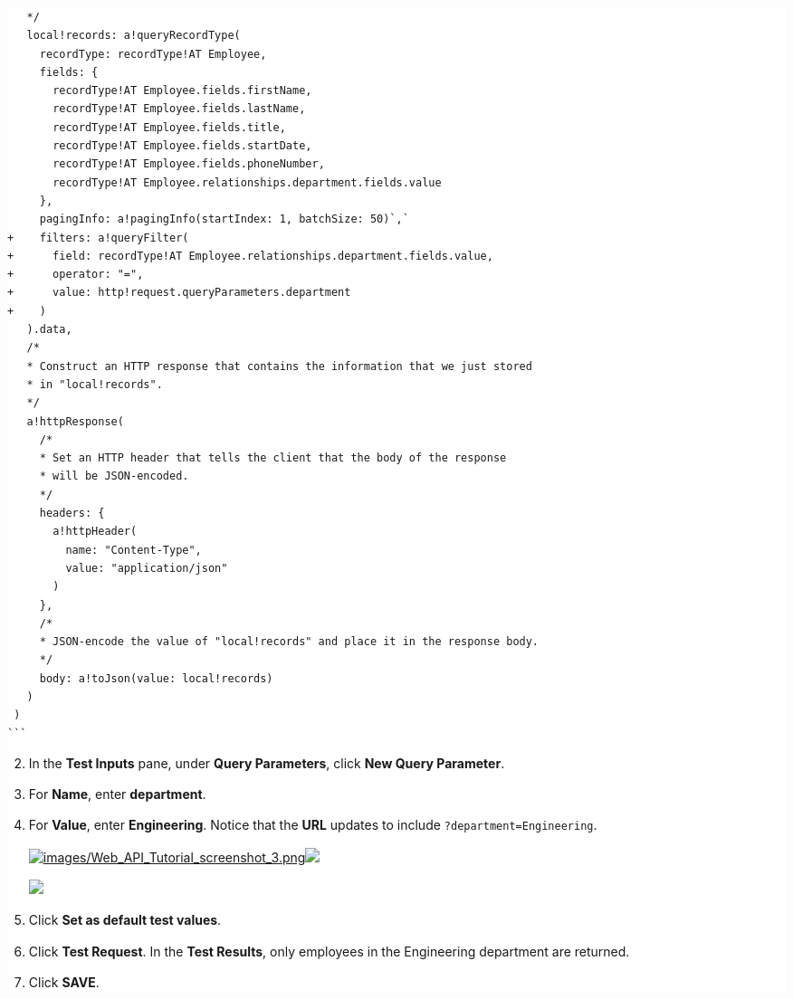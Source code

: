        */
       local!records: a!queryRecordType(
         recordType: recordType!AT Employee,
         fields: {
           recordType!AT Employee.fields.firstName,
           recordType!AT Employee.fields.lastName,
           recordType!AT Employee.fields.title,
           recordType!AT Employee.fields.startDate,
           recordType!AT Employee.fields.phoneNumber,
           recordType!AT Employee.relationships.department.fields.value
         },
         pagingInfo: a!pagingInfo(startIndex: 1, batchSize: 50)`,`
    +    filters: a!queryFilter(
    +      field: recordType!AT Employee.relationships.department.fields.value,
    +      operator: "=",
    +      value: http!request.queryParameters.department
    +    )
       ).data,
       /*
       * Construct an HTTP response that contains the information that we just stored
       * in "local!records".
       */
       a!httpResponse(
         /*
         * Set an HTTP header that tells the client that the body of the response
         * will be JSON-encoded.
         */
         headers: {
           a!httpHeader(
             name: "Content-Type",
             value: "application/json"
           )
         },
         /*
         * JSON-encode the value of "local!records" and place it in the response body.
         */
         body: a!toJson(value: local!records)
       )
     )
    ```

2.  In the **Test Inputs** pane, under **Query Parameters**, click **New Query Parameter**.
3.  For **Name**, enter **department**.
4.  For **Value**, enter **Engineering**. Notice that the **URL** updates to include `?department=Engineering`.

    [![images/Web_API_Tutorial_screenshot_3.png](images/Web_API_Tutorial_screenshot_3.png)![](/suite/help/25.3/images/rn/zoom_magnify_center.png)](#img787)

    [![](images/Web_API_Tutorial_screenshot_3.png)](#_)

5.  Click **Set as default test values**.
6.  Click **Test Request**. In the **Test Results**, only employees in the Engineering department are returned.
7.  Click **SAVE**.
